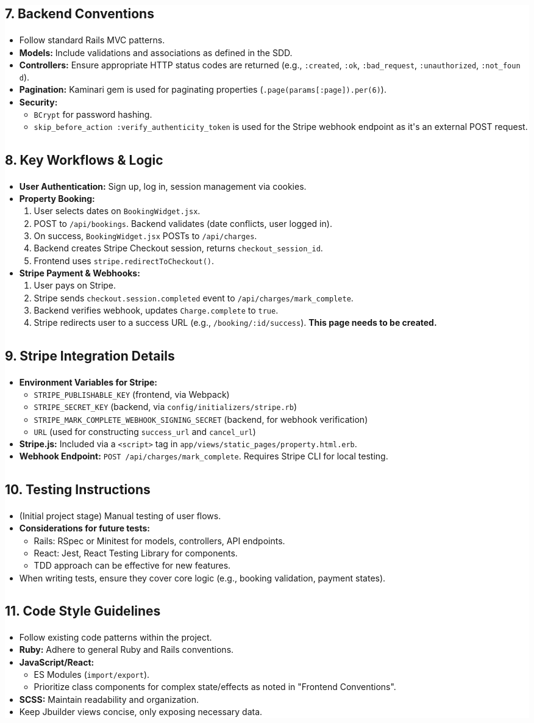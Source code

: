## 7. Backend Conventions

- Follow standard Rails MVC patterns.
- **Models:** Include validations and associations as defined in the SDD.
- **Controllers:** Ensure appropriate HTTP status codes are returned (e.g., `:created`, `:ok`, `:bad_request`, `:unauthorized`, `:not_found`).
- **Pagination:** Kaminari gem is used for paginating properties (`.page(params[:page]).per(6)`).
- **Security:**
  - `BCrypt` for password hashing.
  - `skip_before_action :verify_authenticity_token` is used for the Stripe webhook endpoint as it's an external POST request.

## 8. Key Workflows & Logic

- **User Authentication:** Sign up, log in, session management via cookies.
- **Property Booking:**
  1. User selects dates on `BookingWidget.jsx`.
  2. POST to `/api/bookings`. Backend validates (date conflicts, user logged in).
  3. On success, `BookingWidget.jsx` POSTs to `/api/charges`.
  4. Backend creates Stripe Checkout session, returns `checkout_session_id`.
  5. Frontend uses `stripe.redirectToCheckout()`.
- **Stripe Payment & Webhooks:**
  1. User pays on Stripe.
  2. Stripe sends `checkout.session.completed` event to `/api/charges/mark_complete`.
  3. Backend verifies webhook, updates `Charge.complete` to `true`.
  4. Stripe redirects user to a success URL (e.g., `/booking/:id/success`). **This page needs to be created.**

## 9. Stripe Integration Details

- **Environment Variables for Stripe:**
  - `STRIPE_PUBLISHABLE_KEY` (frontend, via Webpack)
  - `STRIPE_SECRET_KEY` (backend, via `config/initializers/stripe.rb`)
  - `STRIPE_MARK_COMPLETE_WEBHOOK_SIGNING_SECRET` (backend, for webhook verification)
  - `URL` (used for constructing `success_url` and `cancel_url`)
- **Stripe.js:** Included via a `<script>` tag in `app/views/static_pages/property.html.erb`.
- **Webhook Endpoint:** `POST /api/charges/mark_complete`. Requires Stripe CLI for local testing.

## 10. Testing Instructions

- (Initial project stage) Manual testing of user flows.
- **Considerations for future tests:**
  - Rails: RSpec or Minitest for models, controllers, API endpoints.
  - React: Jest, React Testing Library for components.
  - TDD approach can be effective for new features.
- When writing tests, ensure they cover core logic (e.g., booking validation, payment states).

## 11. Code Style Guidelines

- Follow existing code patterns within the project.
- **Ruby:** Adhere to general Ruby and Rails conventions.
- **JavaScript/React:**
  - ES Modules (`import/export`).
  - Prioritize class components for complex state/effects as noted in "Frontend Conventions".
- **SCSS:** Maintain readability and organization.
- Keep Jbuilder views concise, only exposing necessary data.
